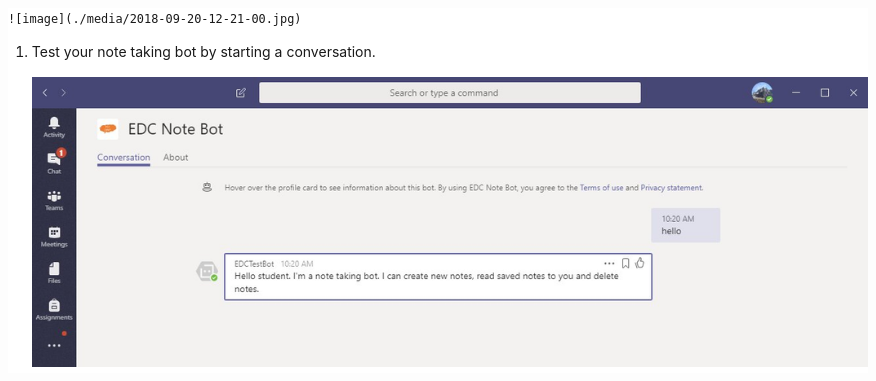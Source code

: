     ![image](./media/2018-09-20-12-21-00.jpg)

1. Test your note taking bot by starting a conversation.

    ![image](./media/2018-09-20-12-22-00.jpg)

